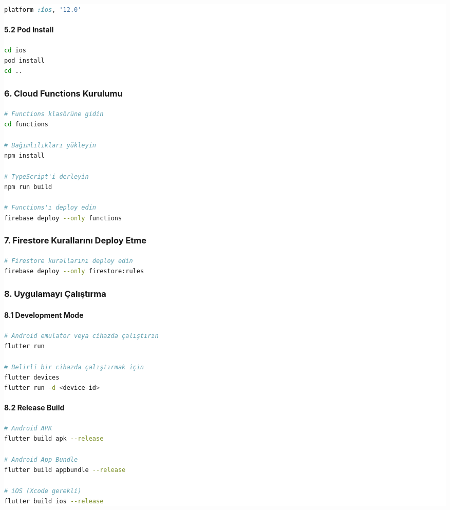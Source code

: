 ```ruby
platform :ios, '12.0'
```

#### 5.2 Pod Install

```bash
cd ios
pod install
cd ..
```

### 6. Cloud Functions Kurulumu

```bash
# Functions klasörüne gidin
cd functions

# Bağımlılıkları yükleyin
npm install

# TypeScript'i derleyin
npm run build

# Functions'ı deploy edin
firebase deploy --only functions
```

### 7. Firestore Kurallarını Deploy Etme

```bash
# Firestore kurallarını deploy edin
firebase deploy --only firestore:rules
```

### 8. Uygulamayı Çalıştırma

#### 8.1 Development Mode

```bash
# Android emulator veya cihazda çalıştırın
flutter run

# Belirli bir cihazda çalıştırmak için
flutter devices
flutter run -d <device-id>
```

#### 8.2 Release Build

```bash
# Android APK
flutter build apk --release

# Android App Bundle
flutter build appbundle --release

# iOS (Xcode gerekli)
flutter build ios --release
```
